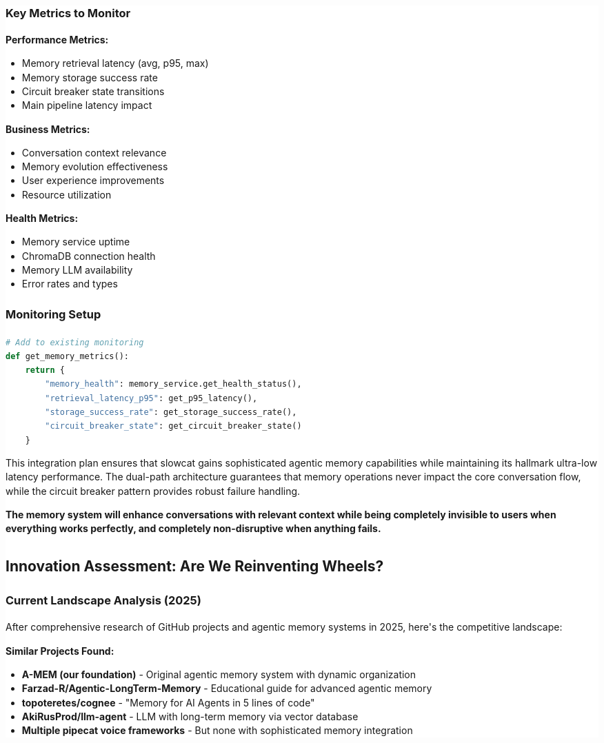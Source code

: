 ### Key Metrics to Monitor

**Performance Metrics:**
- Memory retrieval latency (avg, p95, max)
- Memory storage success rate
- Circuit breaker state transitions
- Main pipeline latency impact

**Business Metrics:**
- Conversation context relevance
- Memory evolution effectiveness
- User experience improvements
- Resource utilization

**Health Metrics:**
- Memory service uptime
- ChromaDB connection health
- Memory LLM availability
- Error rates and types

### Monitoring Setup

```python
# Add to existing monitoring
def get_memory_metrics():
    return {
        "memory_health": memory_service.get_health_status(),
        "retrieval_latency_p95": get_p95_latency(),
        "storage_success_rate": get_storage_success_rate(),
        "circuit_breaker_state": get_circuit_breaker_state()
    }
```

This integration plan ensures that slowcat gains sophisticated agentic memory capabilities while maintaining its hallmark ultra-low latency performance. The dual-path architecture guarantees that memory operations never impact the core conversation flow, while the circuit breaker pattern provides robust failure handling.

**The memory system will enhance conversations with relevant context while being completely invisible to users when everything works perfectly, and completely non-disruptive when anything fails.**

## Innovation Assessment: Are We Reinventing Wheels?

### Current Landscape Analysis (2025)

After comprehensive research of GitHub projects and agentic memory systems in 2025, here's the competitive landscape:

**Similar Projects Found:**
- **A-MEM (our foundation)** - Original agentic memory system with dynamic organization
- **Farzad-R/Agentic-LongTerm-Memory** - Educational guide for advanced agentic memory
- **topoteretes/cognee** - "Memory for AI Agents in 5 lines of code"
- **AkiRusProd/llm-agent** - LLM with long-term memory via vector database
- **Multiple pipecat voice frameworks** - But none with sophisticated memory integration
